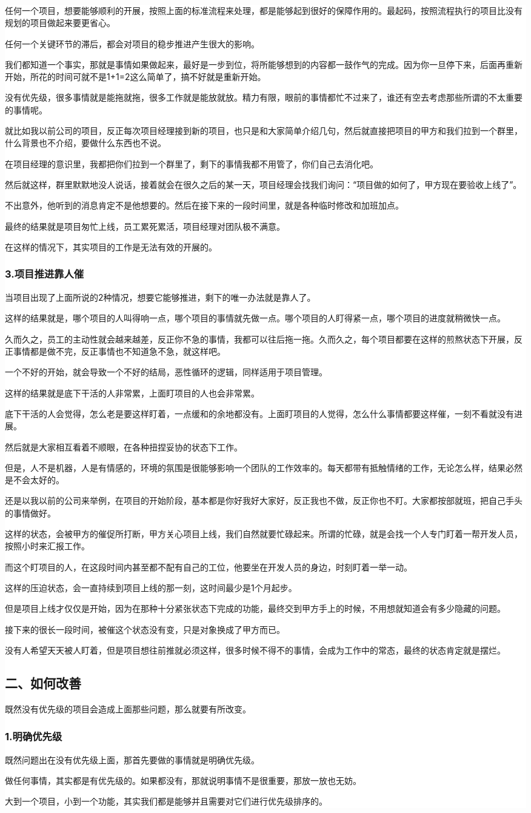 任何一个项目，想要能够顺利的开展，按照上面的标准流程来处理，都是能够起到很好的保障作用的。最起码，按照流程执行的项目比没有规划的项目做起来要更省心。

任何一个关键环节的滞后，都会对项目的稳步推进产生很大的影响。

我们都知道一个事实，那就是事情如果做起来，最好是一步到位，将所能够想到的内容都一鼓作气的完成。因为你一旦停下来，后面再重新开始，所花的时间可就不是1+1=2这么简单了，搞不好就是重新开始。

没有优先级，很多事情就是能拖就拖，很多工作就是能放就放。精力有限，眼前的事情都忙不过来了，谁还有空去考虑那些所谓的不太重要的事情呢。

就比如我以前公司的项目，反正每次项目经理接到新的项目，也只是和大家简单介绍几句，然后就直接把项目的甲方和我们拉到一个群里，什么背景也不介绍，要做什么东西也不说。

在项目经理的意识里，我都把你们拉到一个群里了，剩下的事情我都不用管了，你们自己去消化吧。

然后就这样，群里默默地没人说话，接着就会在很久之后的某一天，项目经理会找我们询问：“项目做的如何了，甲方现在要验收上线了”。

不出意外，他听到的消息肯定不是他想要的。然后在接下来的一段时间里，就是各种临时修改和加班加点。

最终的结果就是项目匆忙上线，员工累死累活，项目经理对团队极不满意。

在这样的情况下，其实项目的工作是无法有效的开展的。

### 3.项目推进靠人催

当项目出现了上面所说的2种情况，想要它能够推进，剩下的唯一办法就是靠人了。

这样的结果就是，哪个项目的人叫得响一点，哪个项目的事情就先做一点。哪个项目的人盯得紧一点，哪个项目的进度就稍微快一点。

久而久之，员工的主动性就会越来越差，反正你不急的事情，我都可以往后拖一拖。久而久之，每个项目都要在这样的煎熬状态下开展，反正事情都是做不完，反正事情也不知道急不急，就这样吧。

一个不好的开始，就会导致一个不好的结局，恶性循环的逻辑，同样适用于项目管理。

这样的结果就是底下干活的人非常累，上面盯项目的人也会非常累。

底下干活的人会觉得，怎么老是要这样盯着，一点缓和的余地都没有。上面盯项目的人觉得，怎么什么事情都要这样催，一刻不看就没有进展。

然后就是大家相互看着不顺眼，在各种扭捏妥协的状态下工作。

但是，人不是机器，人是有情感的，环境的氛围是很能够影响一个团队的工作效率的。每天都带有抵触情绪的工作，无论怎么样，结果必然是不会太好的。

还是以我以前的公司来举例，在项目的开始阶段，基本都是你好我好大家好，反正我也不做，反正你也不盯。大家都按部就班，把自己手头的事情做好。

这样的状态，会被甲方的催促所打断，甲方关心项目上线，我们自然就要忙碌起来。所谓的忙碌，就是会找一个人专门盯着一帮开发人员，按照小时来汇报工作。

而这个盯项目的人，在这段时间内甚至都不配有自己的工位，他要坐在开发人员的身边，时刻盯着一举一动。

这样的压迫状态，会一直持续到项目上线的那一刻，这时间最少是1个月起步。

但是项目上线才仅仅是开始，因为在那种十分紧张状态下完成的功能，最终交到甲方手上的时候，不用想就知道会有多少隐藏的问题。

接下来的很长一段时间，被催这个状态没有变，只是对象换成了甲方而已。

没有人希望天天被人盯着，但是项目想往前推就必须这样，很多时候不得不的事情，会成为工作中的常态，最终的状态肯定就是摆烂。

## 二、如何改善

既然没有优先级的项目会造成上面那些问题，那么就要有所改变。

### 1.明确优先级

既然问题出在没有优先级上面，那首先要做的事情就是明确优先级。

做任何事情，其实都是有优先级的。如果都没有，那就说明事情不是很重要，那放一放也无妨。

大到一个项目，小到一个功能，其实我们都是能够并且需要对它们进行优先级排序的。

